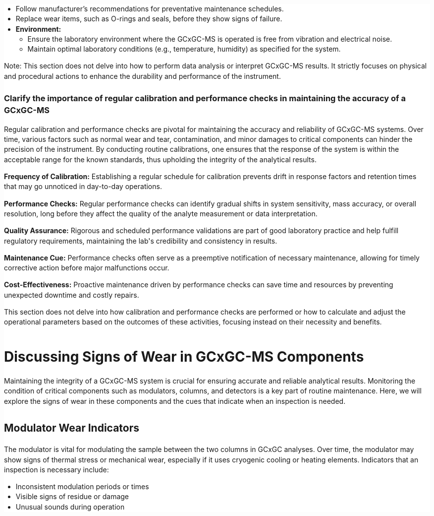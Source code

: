   - Follow manufacturer’s recommendations for preventative maintenance schedules.
  - Replace wear items, such as O-rings and seals, before they show signs of failure.
- **Environment:**
  - Ensure the laboratory environment where the GCxGC-MS is operated is free from vibration and electrical noise.
  - Maintain optimal laboratory conditions (e.g., temperature, humidity) as specified for the system.

Note: This section does not delve into how to perform data analysis or interpret GCxGC-MS results. It strictly focuses on physical and procedural actions to enhance the durability and performance of the instrument.
### Clarify the importance of regular calibration and performance checks in maintaining the accuracy of a GCxGC-MS

Regular calibration and performance checks are pivotal for maintaining the accuracy and reliability of GCxGC-MS systems. Over time, various factors such as normal wear and tear, contamination, and minor damages to critical components can hinder the precision of the instrument. By conducting routine calibrations, one ensures that the response of the system is within the acceptable range for the known standards, thus upholding the integrity of the analytical results.

**Frequency of Calibration:** Establishing a regular schedule for calibration prevents drift in response factors and retention times that may go unnoticed in day-to-day operations.

**Performance Checks:** Regular performance checks can identify gradual shifts in system sensitivity, mass accuracy, or overall resolution, long before they affect the quality of the analyte measurement or data interpretation.

**Quality Assurance:** Rigorous and scheduled performance validations are part of good laboratory practice and help fulfill regulatory requirements, maintaining the lab's credibility and consistency in results.

**Maintenance Cue:** Performance checks often serve as a preemptive notification of necessary maintenance, allowing for timely corrective action before major malfunctions occur.

**Cost-Effectiveness:** Proactive maintenance driven by performance checks can save time and resources by preventing unexpected downtime and costly repairs.

This section does not delve into how calibration and performance checks are performed or how to calculate and adjust the operational parameters based on the outcomes of these activities, focusing instead on their necessity and benefits.
# Discussing Signs of Wear in GCxGC-MS Components
Maintaining the integrity of a GCxGC-MS system is crucial for ensuring accurate and reliable analytical results. Monitoring the condition of critical components such as modulators, columns, and detectors is a key part of routine maintenance. Here, we will explore the signs of wear in these components and the cues that indicate when an inspection is needed.

## Modulator Wear Indicators
The modulator is vital for modulating the sample between the two columns in GCxGC analyses. Over time, the modulator may show signs of thermal stress or mechanical wear, especially if it uses cryogenic cooling or heating elements. Indicators that an inspection is necessary include:
- Inconsistent modulation periods or times
- Visible signs of residue or damage
- Unusual sounds during operation
